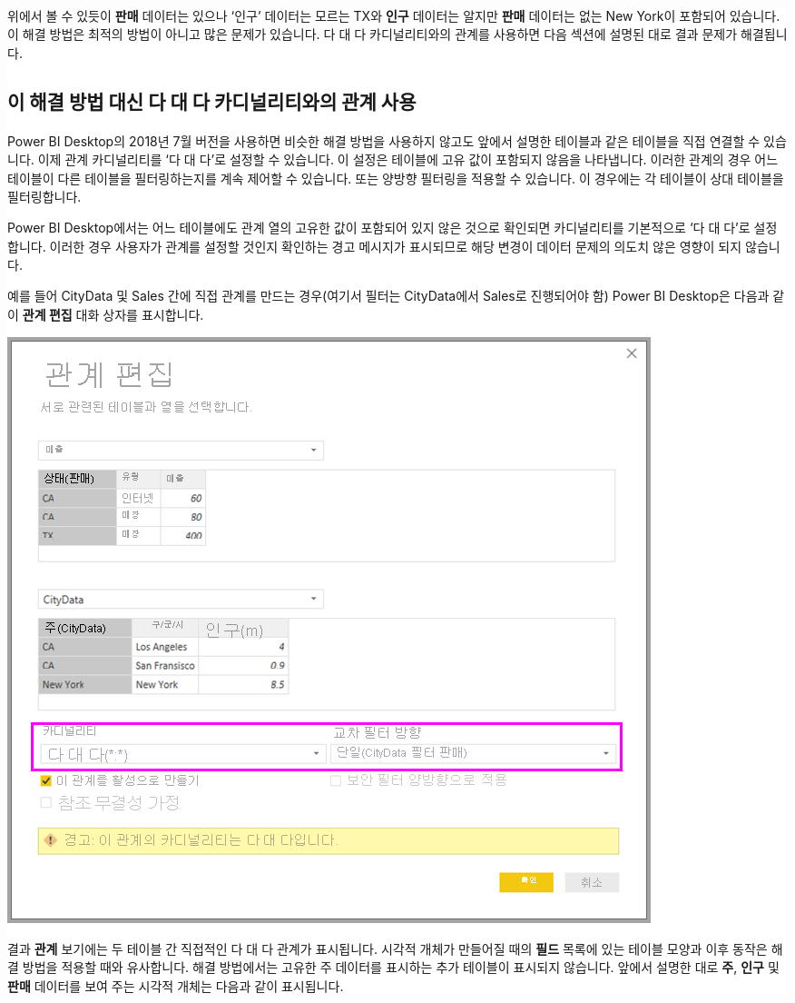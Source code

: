 위에서 볼 수 있듯이 **판매** 데이터는 있으나 ‘인구’ 데이터는 모르는 TX와 **인구** 데이터는 알지만 **판매** 데이터는 없는 New York이 포함되어 있습니다.  이 해결 방법은 최적의 방법이 아니고 많은 문제가 있습니다. 다 대 다 카디널리티와의 관계를 사용하면 다음 섹션에 설명된 대로 결과 문제가 해결됩니다.

## <a name="use-a-relationship-with-a-many-many-cardinality-instead-of-the-workaround"></a>이 해결 방법 대신 다 대 다 카디널리티와의 관계 사용

Power BI Desktop의 2018년 7월 버전을 사용하면 비슷한 해결 방법을 사용하지 않고도 앞에서 설명한 테이블과 같은 테이블을 직접 연결할 수 있습니다. 이제 관계 카디널리티를 ‘다 대 다’로 설정할 수 있습니다.  이 설정은 테이블에 고유 값이 포함되지 않음을 나타냅니다. 이러한 관계의 경우 어느 테이블이 다른 테이블을 필터링하는지를 계속 제어할 수 있습니다. 또는 양방향 필터링을 적용할 수 있습니다. 이 경우에는 각 테이블이 상대 테이블을 필터링합니다.

Power BI Desktop에서는 어느 테이블에도 관계 열의 고유한 값이 포함되어 있지 않은 것으로 확인되면 카디널리티를 기본적으로 ‘다 대 다’로 설정합니다.  이러한 경우 사용자가 관계를 설정할 것인지 확인하는 경고 메시지가 표시되므로 해당 변경이 데이터 문제의 의도치 않은 영향이 되지 않습니다.

예를 들어 CityData 및 Sales 간에 직접 관계를 만드는 경우(여기서 필터는 CityData에서 Sales로 진행되어야 함) Power BI Desktop은 다음과 같이 **관계 편집** 대화 상자를 표시합니다.

![관계 편집 대화 상자, Power BI Desktop](media/desktop-many-to-many-relationships/many-to-many-relationships_01.png)

결과 **관계** 보기에는 두 테이블 간 직접적인 다 대 다 관계가 표시됩니다. 시각적 개체가 만들어질 때의 **필드** 목록에 있는 테이블 모양과 이후 동작은 해결 방법을 적용할 때와 유사합니다. 해결 방법에서는 고유한 주 데이터를 표시하는 추가 테이블이 표시되지 않습니다. 앞에서 설명한 대로 **주**, **인구** 및 **판매** 데이터를 보여 주는 시각적 개체는 다음과 같이 표시됩니다.
